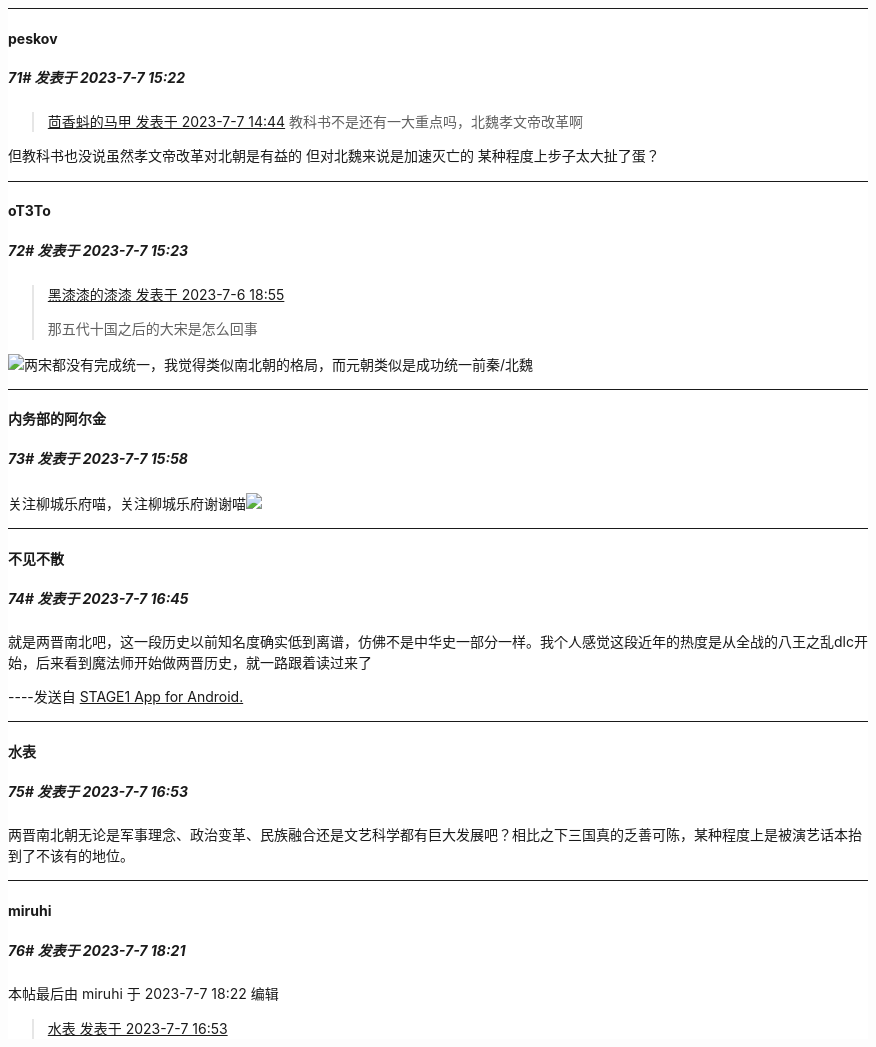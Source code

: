 
*****

####  peskov  
##### 71#       发表于 2023-7-7 15:22

<blockquote><a href="httphttps://bbs.saraba1st.com/2b/forum.php?mod=redirect&amp;goto=findpost&amp;pid=61585663&amp;ptid=2143241" target="_blank">茴香蚪的马甲 发表于 2023-7-7 14:44</a>
教科书不是还有一大重点吗，北魏孝文帝改革啊</blockquote>
但教科书也没说虽然孝文帝改革对北朝是有益的 但对北魏来说是加速灭亡的 某种程度上步子太大扯了蛋？

*****

####  oT3To  
##### 72#       发表于 2023-7-7 15:23

<blockquote><a href="httphttps://bbs.saraba1st.com/2b/forum.php?mod=redirect&amp;goto=findpost&amp;pid=61575211&amp;ptid=2143241" target="_blank">黑漆漆的漆漆 发表于 2023-7-6 18:55</a>

那五代十国之后的大宋是怎么回事</blockquote>
<img src="https://static.saraba1st.com/image/smiley/face2017/031.png" referrerpolicy="no-referrer">两宋都没有完成统一，我觉得类似南北朝的格局，而元朝类似是成功统一前秦/北魏


*****

####  内务部的阿尔金  
##### 73#       发表于 2023-7-7 15:58

关注柳城乐府喵，关注柳城乐府谢谢喵<img src="https://static.saraba1st.com/image/smiley/face2017/057.png" referrerpolicy="no-referrer">


*****

####  不见不散  
##### 74#       发表于 2023-7-7 16:45

就是两晋南北吧，这一段历史以前知名度确实低到离谱，仿佛不是中华史一部分一样。我个人感觉这段近年的热度是从全战的八王之乱dlc开始，后来看到魔法师开始做两晋历史，就一路跟着读过来了

----发送自 [STAGE1 App for Android.](http://stage1.5j4m.com/?1.37)

*****

####  水表  
##### 75#       发表于 2023-7-7 16:53

两晋南北朝无论是军事理念、政治变革、民族融合还是文艺科学都有巨大发展吧？相比之下三国真的乏善可陈，某种程度上是被演艺话本抬到了不该有的地位。


*****

####  miruhi  
##### 76#       发表于 2023-7-7 18:21

 本帖最后由 miruhi 于 2023-7-7 18:22 编辑 
<blockquote><a href="httphttps://bbs.saraba1st.com/2b/forum.php?mod=redirect&amp;goto=findpost&amp;pid=61587431&amp;ptid=2143241" target="_blank">水表 发表于 2023-7-7 16:53</a>
